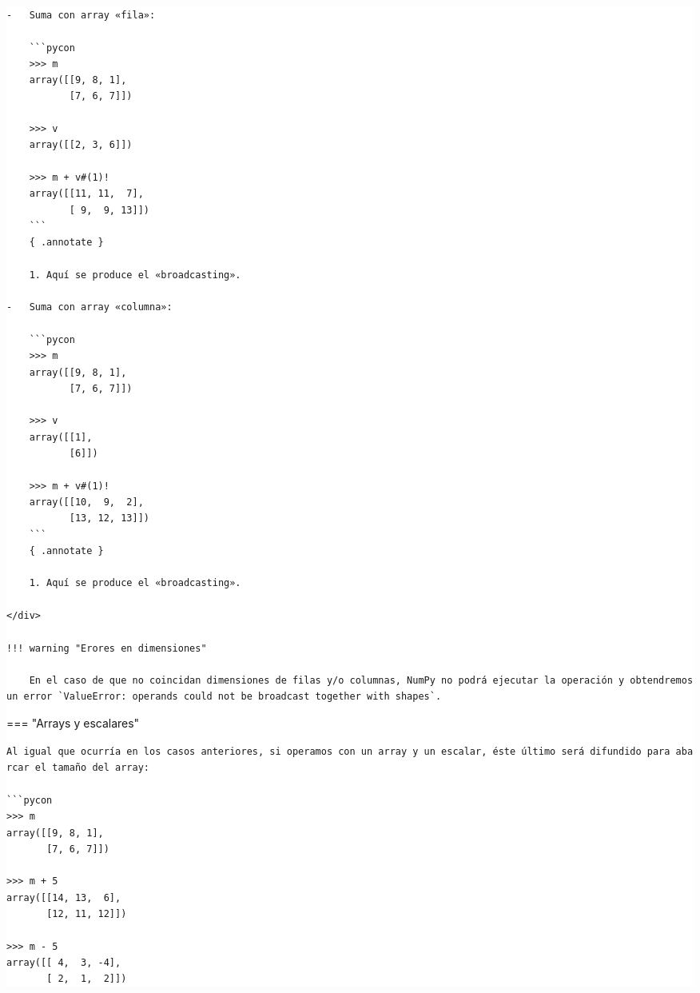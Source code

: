     -   Suma con array «fila»:
    
        ```pycon
        >>> m
        array([[9, 8, 1],
               [7, 6, 7]])
        
        >>> v
        array([[2, 3, 6]])
        
        >>> m + v#(1)!
        array([[11, 11,  7],
               [ 9,  9, 13]])
        ```
        { .annotate }
        
        1. Aquí se produce el «broadcasting».
    
    -   Suma con array «columna»:

        ```pycon
        >>> m
        array([[9, 8, 1],
               [7, 6, 7]])
        
        >>> v
        array([[1],
               [6]])
        
        >>> m + v#(1)!
        array([[10,  9,  2],
               [13, 12, 13]])
        ```
        { .annotate }
        
        1. Aquí se produce el «broadcasting».
    
    </div>

    !!! warning "Erores en dimensiones"
    
        En el caso de que no coincidan dimensiones de filas y/o columnas, NumPy no podrá ejecutar la operación y obtendremos un error `ValueError: operands could not be broadcast together with shapes`.

=== "Arrays y escalares"

    Al igual que ocurría en los casos anteriores, si operamos con un array y un escalar, éste último será difundido para abarcar el tamaño del array:

    ```pycon
    >>> m
    array([[9, 8, 1],
           [7, 6, 7]])
    
    >>> m + 5
    array([[14, 13,  6],
           [12, 11, 12]])
    
    >>> m - 5
    array([[ 4,  3, -4],
           [ 2,  1,  2]])
    

[^1]: Característica de los lenguajes de programación que permite, implícita o explícitamente, convertir un elemento de un tipo de datos en otro, sin tener en cuenta la comprobación de tipos.
[^2]: Una matriz identidad es una matriz cuadrada donde todos sus elementos son ceros (0) menos los elementos de la _diagonal principal_ que son unos (1).
[^3]: Una matriz diagonal es un tipo de matriz cuadrada en la que todos los elementos fuera de la diagonal principal son cero.
[^4]: En software los huevos de Pascua son respuestas secretas que se producen como resultado a una serie de comandos no documentados.